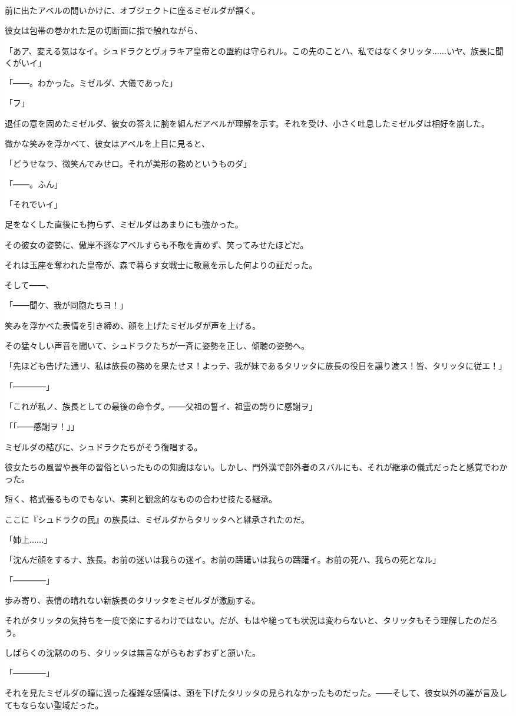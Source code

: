 前に出たアベルの問いかけに、オブジェクトに座るミゼルダが頷く。

彼女は包帯の巻かれた足の切断面に指で触れながら、

「あア、変える気はなイ。シュドラクとヴォラキア皇帝との盟約は守られル。この先のことハ、私ではなくタリッタ……いヤ、族長に聞くがいイ」

「――。わかった。ミゼルダ、大儀であった」

「フ」

退任の意を固めたミゼルダ、彼女の答えに腕を組んだアベルが理解を示す。それを受け、小さく吐息したミゼルダは相好を崩した。

微かな笑みを浮かべて、彼女はアベルを上目に見ると、

「どうせなラ、微笑んでみせロ。それが美形の務めというものダ」

「――。ふん」

「それでいイ」

足をなくした直後にも拘らず、ミゼルダはあまりにも強かった。

その彼女の姿勢に、傲岸不遜なアベルすらも不敬を責めず、笑ってみせたほどだ。

それは玉座を奪われた皇帝が、森で暮らす女戦士に敬意を示した何よりの証だった。

そして――、

「――聞ケ、我が同胞たちヨ！」

笑みを浮かべた表情を引き締め、顔を上げたミゼルダが声を上げる。

その猛々しい声音を聞いて、シュドラクたちが一斉に姿勢を正し、傾聴の姿勢へ。

「先ほども告げた通リ、私は族長の務めを果たせヌ！よっテ、我が妹であるタリッタに族長の役目を譲り渡ス！皆、タリッタに従エ！」

「――――」

「これが私ノ、族長としての最後の命令ダ。――父祖の誓イ、祖霊の誇りに感謝ヲ」

「「――感謝ヲ！」」

ミゼルダの結びに、シュドラクたちがそう復唱する。

彼女たちの風習や長年の習俗といったものの知識はない。しかし、門外漢で部外者のスバルにも、それが継承の儀式だったと感覚でわかった。

短く、格式張るものでもない、実利と観念的なものの合わせ技たる継承。

ここに『シュドラクの民』の族長は、ミゼルダからタリッタへと継承されたのだ。

「姉上……」

「沈んだ顔をするナ、族長。お前の迷いは我らの迷イ。お前の躊躇いは我らの躊躇イ。お前の死ハ、我らの死となル」

「――――」

歩み寄り、表情の晴れない新族長のタリッタをミゼルダが激励する。

それがタリッタの気持ちを一度で楽にするわけではない。だが、もはや縋っても状況は変わらないと、タリッタもそう理解したのだろう。

しばらくの沈黙ののち、タリッタは無言ながらもおずおずと頷いた。

「――――」

それを見たミゼルダの瞳に過った複雑な感情は、頭を下げたタリッタの見られなかったものだった。――そして、彼女以外の誰が言及してもならない聖域だった。
